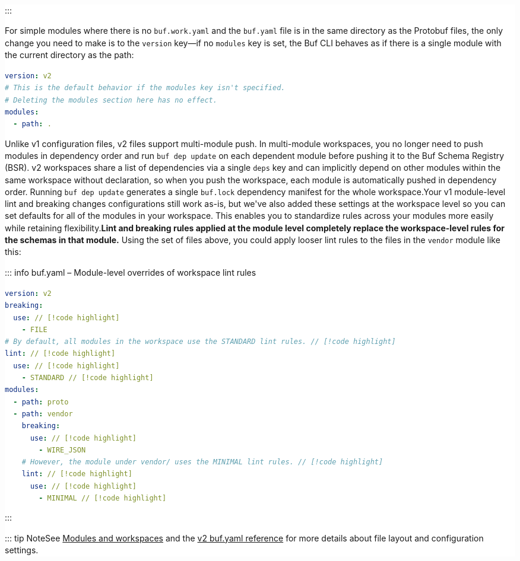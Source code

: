 :::

For simple modules where there is no `buf.work.yaml` and the `buf.yaml` file is in the same directory as the Protobuf files, the only change you need to make is to the `version` key—if no `modules` key is set, the Buf CLI behaves as if there is a single module with the current directory as the path:

```yaml
version: v2
# This is the default behavior if the modules key isn't specified.
# Deleting the modules section here has no effect.
modules:
  - path: .
```

Unlike v1 configuration files, v2 files support multi-module push. In multi-module workspaces, you no longer need to push modules in dependency order and run `buf dep update` on each dependent module before pushing it to the Buf Schema Registry (BSR). v2 workspaces share a list of dependencies via a single `deps` key and can implicitly depend on other modules within the same workspace without declaration, so when you push the workspace, each module is automatically pushed in dependency order. Running `buf dep update` generates a single `buf.lock` dependency manifest for the whole workspace.Your v1 module-level lint and breaking changes configurations still work as-is, but we've also added these settings at the workspace level so you can set defaults for all of the modules in your workspace. This enables you to standardize rules across your modules more easily while retaining flexibility.**Lint and breaking rules applied at the module level completely replace the workspace-level rules for the schemas in that module.** Using the set of files above, you could apply looser lint rules to the files in the `vendor` module like this:

::: info buf.yaml – Module-level overrides of workspace lint rules

```yaml
version: v2
breaking:
  use: // [!code highlight]
    - FILE
# By default, all modules in the workspace use the STANDARD lint rules. // [!code highlight]
lint: // [!code highlight]
  use: // [!code highlight]
    - STANDARD // [!code highlight]
modules:
  - path: proto
  - path: vendor
    breaking:
      use: // [!code highlight]
        - WIRE_JSON
    # However, the module under vendor/ uses the MINIMAL lint rules. // [!code highlight]
    lint: // [!code highlight]
      use: // [!code highlight]
        - MINIMAL // [!code highlight]
```

:::

::: tip NoteSee [Modules and workspaces](../../cli/modules-workspaces/) and the [v2 buf.yaml reference](../../configuration/v2/buf-yaml/) for more details about file layout and configuration settings.
